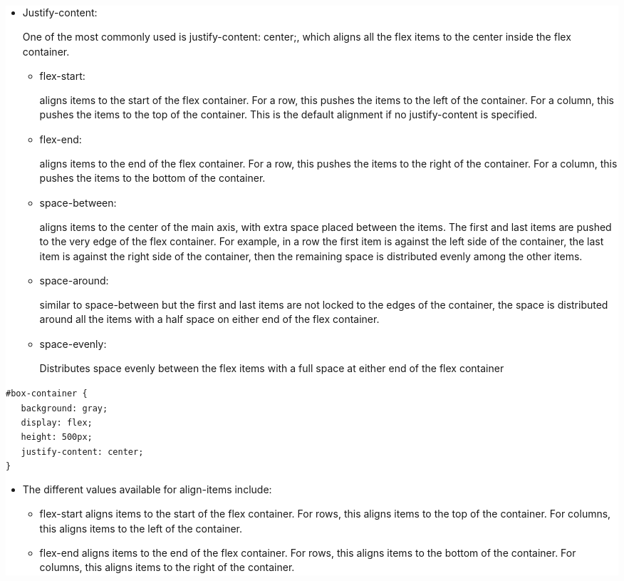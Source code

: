 - Justify-content:

    One of the most commonly used is justify-content: center;, which aligns 
    all the flex items to the center inside the flex container. 

    - flex-start: 

        aligns items to the start of the flex container. For a row,
        this pushes the items to the left of the container. For a column,
        this pushes the items to the top of the container. This is the
        default alignment if no justify-content is specified.

    - flex-end: 

        aligns items to the end of the flex container. For a row, 
        this pushes the items to the right of the container. For a column, this 
        pushes the items to the bottom of the container.

    - space-between:

        aligns items to the center of the main axis, with extra 
        space placed between the items. The first and last items are pushed to 
        the very edge of the flex container. For example, in a row the first 
        item is against the left side of the container, the last item is against 
        the right side of the container, then the remaining space is distributed 
        evenly among the other items.

    - space-around:

        similar to space-between but the first and last items are 
        not locked to the edges of the container, the space is distributed around 
        all the items with a half space on either end of the flex container.

    - space-evenly:

        Distributes space evenly between the flex items with a full 
        space at either end of the flex container

```
#box-container {
   background: gray;
   display: flex;
   height: 500px;
   justify-content: center;
}
```

- The different values available for align-items include:

    - flex-start
        aligns items to the start of the flex container. 
        For rows, this aligns items to the top of the container. For columns, 
        this aligns items to the left of the container.

    - flex-end
        aligns items to the end of the flex container. For rows, 
        this aligns items to the bottom of the container. For columns, 
        this aligns items to the right of the container.
